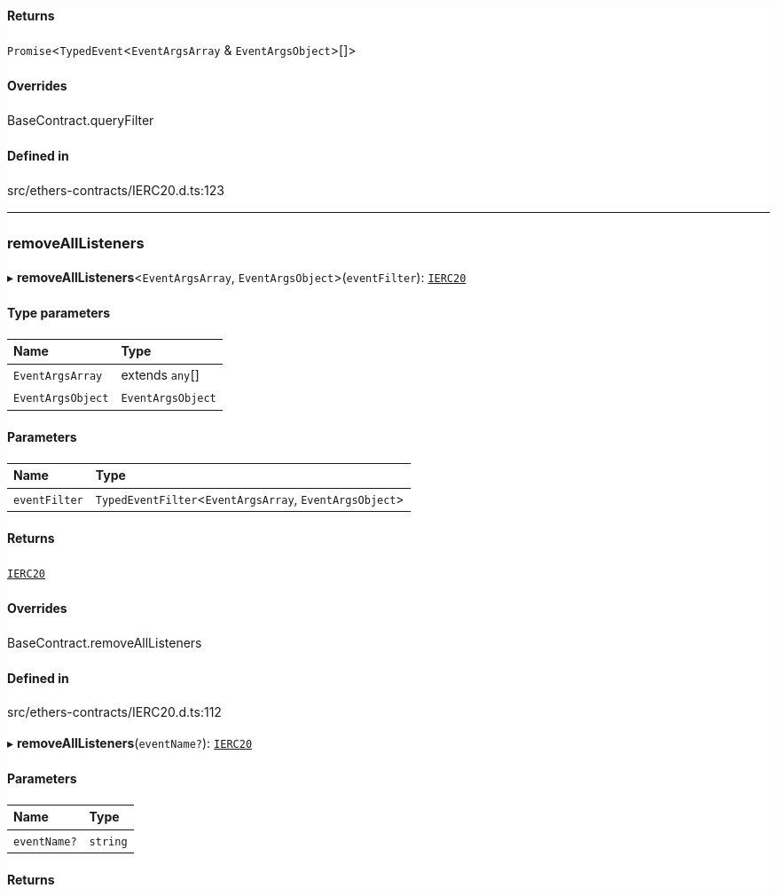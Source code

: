 #### Returns

`Promise`<`TypedEvent`<`EventArgsArray` & `EventArgsObject`\>[]\>

#### Overrides

BaseContract.queryFilter

#### Defined in

src/ethers-contracts/IERC20.d.ts:123

___

### removeAllListeners

▸ **removeAllListeners**<`EventArgsArray`, `EventArgsObject`\>(`eventFilter`): [`IERC20`](ethers_contracts.IERC20.md)

#### Type parameters

| Name | Type |
| :------ | :------ |
| `EventArgsArray` | extends `any`[] |
| `EventArgsObject` | `EventArgsObject` |

#### Parameters

| Name | Type |
| :------ | :------ |
| `eventFilter` | `TypedEventFilter`<`EventArgsArray`, `EventArgsObject`\> |

#### Returns

[`IERC20`](ethers_contracts.IERC20.md)

#### Overrides

BaseContract.removeAllListeners

#### Defined in

src/ethers-contracts/IERC20.d.ts:112

▸ **removeAllListeners**(`eventName?`): [`IERC20`](ethers_contracts.IERC20.md)

#### Parameters

| Name | Type |
| :------ | :------ |
| `eventName?` | `string` |

#### Returns
